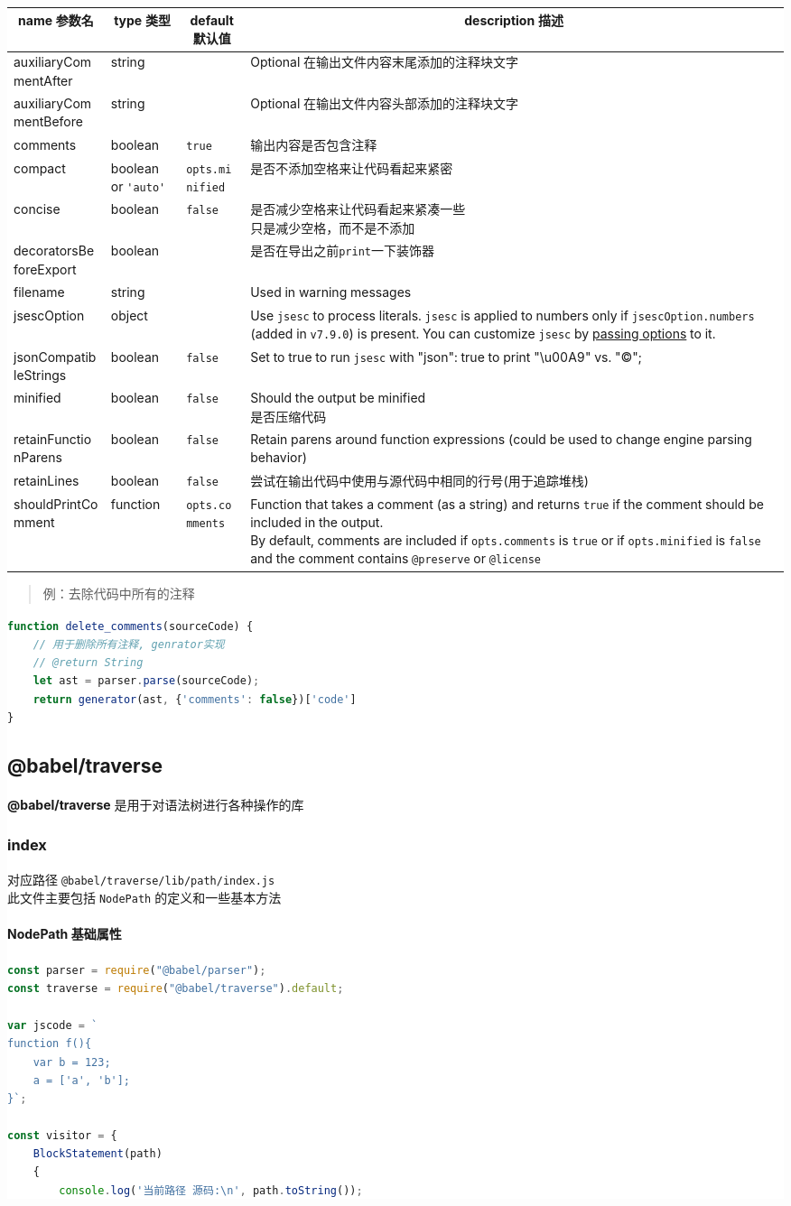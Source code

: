 | name 参数名            | type 类型           | default 默认值  | description 描述                                             |
| ---------------------- | ------------------- | --------------- | ------------------------------------------------------------ |
| auxiliaryCommentAfter  | string              |                 | Optional 在输出文件内容末尾添加的注释块文字                  |
| auxiliaryCommentBefore | string              |                 | Optional 在输出文件内容头部添加的注释块文字                  |
| comments               | boolean             | `true`          | 输出内容是否包含注释                                         |
| compact                | boolean or `'auto'` | `opts.minified` | 是否不添加空格来让代码看起来紧密                             |
| concise                | boolean             | `false`         | 是否减少空格来让代码看起来紧凑一些<br>只是减少空格，而不是不添加 |
| decoratorsBeforeExport | boolean             |                 | 是否在导出之前`print`一下装饰器                              |
| filename               | string              |                 | Used in warning messages                                     |
| jsescOption            | object              |                 | Use `jsesc` to process literals. `jsesc` is applied to numbers only if `jsescOption.numbers` (added in `v7.9.0`) is present. You can customize `jsesc` by [passing options](https://github.com/mathiasbynens/jsesc#api) to it. |
| jsonCompatibleStrings  | boolean             | `false`         | Set to true to run `jsesc` with "json": true to print "\u00A9" vs. "©"; |
| minified               | boolean             | `false`         | Should the output be minified<br>是否压缩代码                |
| retainFunctionParens   | boolean             | `false`         | Retain parens around function expressions (could be used to change engine parsing behavior) |
| retainLines            | boolean             | `false`         | 尝试在输出代码中使用与源代码中相同的行号(用于追踪堆栈)       |
| shouldPrintComment     | function            | `opts.comments` | Function that takes a comment (as a string) and returns `true` if the comment should be included in the output. <br>By default, comments are included if `opts.comments` is `true` or if `opts.minified` is `false` and the comment contains `@preserve` or `@license` |



> 例：去除代码中所有的注释

~~~javascript
function delete_comments(sourceCode) {
    // 用于删除所有注释, genrator实现
    // @return String
    let ast = parser.parse(sourceCode);
    return generator(ast, {'comments': false})['code']
}
~~~





## @babel/traverse  

**@babel/traverse** 是用于对语法树进行各种操作的库  



### index  

对应路径 `@babel/traverse/lib/path/index.js`  
此文件主要包括 `NodePath` 的定义和一些基本方法  

#### NodePath 基础属性  

~~~javascript
const parser = require("@babel/parser");
const traverse = require("@babel/traverse").default;

var jscode = `
function f(){
    var b = 123;
    a = ['a', 'b'];
}`;

const visitor = {
    BlockStatement(path)
    {
        console.log('当前路径 源码:\n', path.toString());
~~~